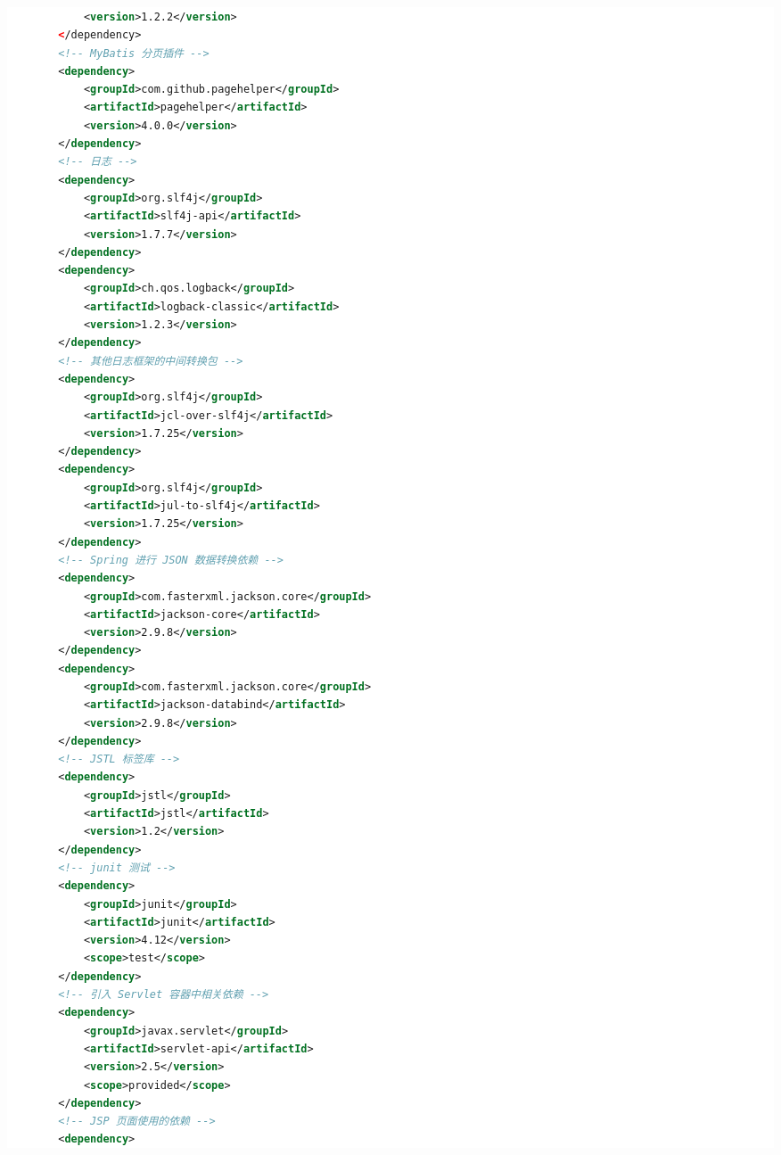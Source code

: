 ```xml
			<version>1.2.2</version>
		</dependency>
		<!-- MyBatis 分页插件 -->
		<dependency>
			<groupId>com.github.pagehelper</groupId>
			<artifactId>pagehelper</artifactId>
			<version>4.0.0</version>
		</dependency>
		<!-- 日志 -->
		<dependency>
			<groupId>org.slf4j</groupId>
			<artifactId>slf4j-api</artifactId>
			<version>1.7.7</version>
		</dependency>
		<dependency>
			<groupId>ch.qos.logback</groupId>
			<artifactId>logback-classic</artifactId>
			<version>1.2.3</version>
		</dependency>
		<!-- 其他日志框架的中间转换包 -->
		<dependency>
			<groupId>org.slf4j</groupId>
			<artifactId>jcl-over-slf4j</artifactId>
			<version>1.7.25</version>
		</dependency>
		<dependency>
			<groupId>org.slf4j</groupId>
			<artifactId>jul-to-slf4j</artifactId>
			<version>1.7.25</version>
		</dependency>
		<!-- Spring 进行 JSON 数据转换依赖 -->
		<dependency>
			<groupId>com.fasterxml.jackson.core</groupId>
			<artifactId>jackson-core</artifactId>
			<version>2.9.8</version>
		</dependency>
		<dependency>
			<groupId>com.fasterxml.jackson.core</groupId>
			<artifactId>jackson-databind</artifactId>
			<version>2.9.8</version>
		</dependency>
		<!-- JSTL 标签库 -->
		<dependency>
			<groupId>jstl</groupId>
			<artifactId>jstl</artifactId>
			<version>1.2</version>
		</dependency>
		<!-- junit 测试 -->
		<dependency>
			<groupId>junit</groupId>
			<artifactId>junit</artifactId>
			<version>4.12</version>
			<scope>test</scope>
		</dependency>
		<!-- 引入 Servlet 容器中相关依赖 -->
		<dependency>
			<groupId>javax.servlet</groupId>
			<artifactId>servlet-api</artifactId>
			<version>2.5</version>
			<scope>provided</scope>
		</dependency>
		<!-- JSP 页面使用的依赖 -->
		<dependency>
```